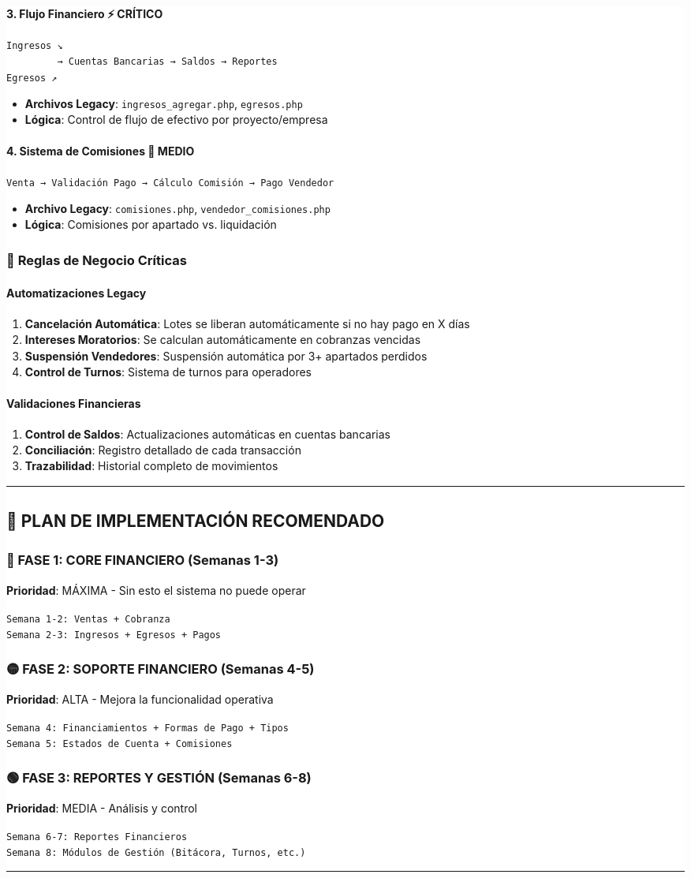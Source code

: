 #### **3. Flujo Financiero** ⚡ CRÍTICO
```
Ingresos ↘
         → Cuentas Bancarias → Saldos → Reportes
Egresos ↗
```
- **Archivos Legacy**: `ingresos_agregar.php`, `egresos.php`
- **Lógica**: Control de flujo de efectivo por proyecto/empresa

#### **4. Sistema de Comisiones** 🔸 MEDIO
```
Venta → Validación Pago → Cálculo Comisión → Pago Vendedor
```
- **Archivo Legacy**: `comisiones.php`, `vendedor_comisiones.php`
- **Lógica**: Comisiones por apartado vs. liquidación

### 🚨 **Reglas de Negocio Críticas**

#### **Automatizaciones Legacy**
1. **Cancelación Automática**: Lotes se liberan automáticamente si no hay pago en X días
2. **Intereses Moratorios**: Se calculan automáticamente en cobranzas vencidas  
3. **Suspensión Vendedores**: Suspensión automática por 3+ apartados perdidos
4. **Control de Turnos**: Sistema de turnos para operadores

#### **Validaciones Financieras**
1. **Control de Saldos**: Actualizaciones automáticas en cuentas bancarias
2. **Conciliación**: Registro detallado de cada transacción
3. **Trazabilidad**: Historial completo de movimientos

---

## 📅 **PLAN DE IMPLEMENTACIÓN RECOMENDADO**

### **🔴 FASE 1: CORE FINANCIERO (Semanas 1-3)**
**Prioridad**: MÁXIMA - Sin esto el sistema no puede operar
```
Semana 1-2: Ventas + Cobranza
Semana 2-3: Ingresos + Egresos + Pagos
```

### **🟡 FASE 2: SOPORTE FINANCIERO (Semanas 4-5)**
**Prioridad**: ALTA - Mejora la funcionalidad operativa
```
Semana 4: Financiamientos + Formas de Pago + Tipos
Semana 5: Estados de Cuenta + Comisiones
```

### **🟢 FASE 3: REPORTES Y GESTIÓN (Semanas 6-8)**
**Prioridad**: MEDIA - Análisis y control
```
Semana 6-7: Reportes Financieros
Semana 8: Módulos de Gestión (Bitácora, Turnos, etc.)
```

---